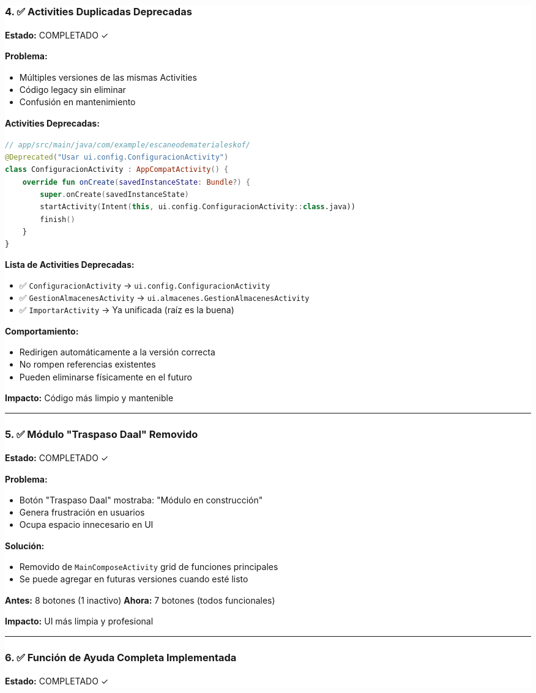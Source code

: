 ### 4. ✅ **Activities Duplicadas Deprecadas**
**Estado:** COMPLETADO ✓

**Problema:**
- Múltiples versiones de las mismas Activities
- Código legacy sin eliminar
- Confusión en mantenimiento

**Activities Deprecadas:**
```kotlin
// app/src/main/java/com/example/escaneodematerialeskof/
@Deprecated("Usar ui.config.ConfiguracionActivity")
class ConfiguracionActivity : AppCompatActivity() {
    override fun onCreate(savedInstanceState: Bundle?) {
        super.onCreate(savedInstanceState)
        startActivity(Intent(this, ui.config.ConfiguracionActivity::class.java))
        finish()
    }
}
```

**Lista de Activities Deprecadas:**
- ✅ `ConfiguracionActivity` → `ui.config.ConfiguracionActivity`
- ✅ `GestionAlmacenesActivity` → `ui.almacenes.GestionAlmacenesActivity`
- ✅ `ImportarActivity` → Ya unificada (raíz es la buena)

**Comportamiento:**
- Redirigen automáticamente a la versión correcta
- No rompen referencias existentes
- Pueden eliminarse físicamente en el futuro

**Impacto:** Código más limpio y mantenible

---

### 5. ✅ **Módulo "Traspaso Daal" Removido**
**Estado:** COMPLETADO ✓

**Problema:**
- Botón "Traspaso Daal" mostraba: "Módulo en construcción"
- Genera frustración en usuarios
- Ocupa espacio innecesario en UI

**Solución:**
- Removido de `MainComposeActivity` grid de funciones principales
- Se puede agregar en futuras versiones cuando esté listo

**Antes:** 8 botones (1 inactivo)
**Ahora:** 7 botones (todos funcionales)

**Impacto:** UI más limpia y profesional

---

### 6. ✅ **Función de Ayuda Completa Implementada**
**Estado:** COMPLETADO ✓

